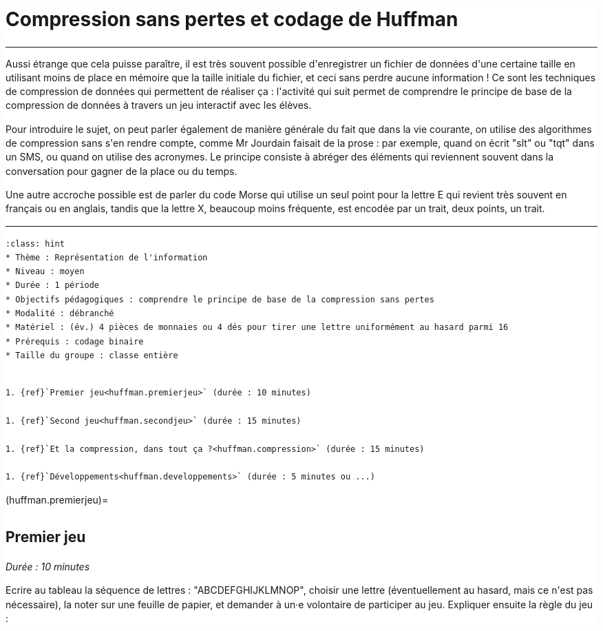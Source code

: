 # Compression sans pertes et codage de Huffman

---- 

Aussi étrange que cela puisse paraître, il est très souvent possible d'enregistrer un fichier de données d'une certaine taille en utilisant moins de place en mémoire que la taille initiale du fichier, et ceci sans perdre aucune information ! Ce sont les techniques de compression de données qui permettent de réaliser ça : l'activité qui suit permet de comprendre le principe de base de la compression de données à travers un jeu interactif avec les élèves.

Pour introduire le sujet, on peut parler également de manière générale du fait que dans la vie courante, on utilise des algorithmes de compression sans s'en rendre compte, comme Mr Jourdain faisait de la prose : par exemple, quand on écrit "slt" ou "tqt" dans un SMS, ou quand on utilise des acronymes. Le principe consiste à abréger des éléments qui reviennent souvent dans la conversation pour gagner de la place ou du temps.

Une autre accroche possible est de parler du code Morse qui utilise un seul point pour la lettre E qui revient très souvent en français ou en anglais, tandis que la lettre X, beaucoup moins fréquente, est encodée par un trait, deux points, un trait.

----

```{admonition} Compression sans pertes et codage de Huffman
:class: hint
* Thème : Représentation de l'information
* Niveau : moyen
* Durée : 1 période
* Objectifs pédagogiques : comprendre le principe de base de la compression sans pertes
* Modalité : débranché
* Matériel : (év.) 4 pièces de monnaies ou 4 dés pour tirer une lettre uniformément au hasard parmi 16
* Prérequis : codage binaire
* Taille du groupe : classe entière
```


```{dropdown} **Déroulement**

1. {ref}`Premier jeu<huffman.premierjeu>` (durée : 10 minutes)

1. {ref}`Second jeu<huffman.secondjeu>` (durée : 15 minutes)

1. {ref}`Et la compression, dans tout ça ?<huffman.compression>` (durée : 15 minutes)

1. {ref}`Développements<huffman.developpements>` (durée : 5 minutes ou ...)

```

(huffman.premierjeu)=
## Premier jeu

*Durée : 10 minutes*

Ecrire au tableau la séquence de lettres : "ABCDEFGHIJKLMNOP", choisir une lettre (éventuellement au hasard, mais ce n'est pas nécessaire), la noter sur une feuille de papier, et demander à un·e volontaire de participer au jeu. Expliquer ensuite la règle du jeu :
